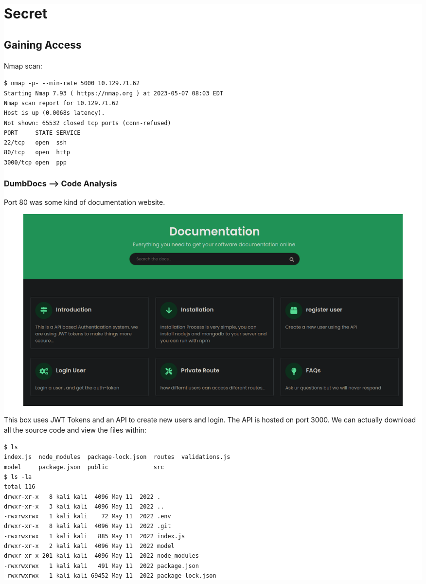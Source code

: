 # Secret

## Gaining Access

Nmap scan:

```
$ nmap -p- --min-rate 5000 10.129.71.62     
Starting Nmap 7.93 ( https://nmap.org ) at 2023-05-07 08:03 EDT
Nmap scan report for 10.129.71.62
Host is up (0.0068s latency).
Not shown: 65532 closed tcp ports (conn-refused)
PORT     STATE SERVICE
22/tcp   open  ssh
80/tcp   open  http
3000/tcp open  ppp
```

### DumbDocs --> Code Analysis

Port 80 was some kind of documentation website.

<figure><img src="../../../.gitbook/assets/image (451) (2).png" alt=""><figcaption></figcaption></figure>

This box uses JWT Tokens and an API to create new users and login. The API is hosted on port 3000. We can actually download all the source code and view the files within:

```
$ ls 
index.js  node_modules  package-lock.json  routes  validations.js
model     package.json  public             src
$ ls -la
total 116
drwxr-xr-x   8 kali kali  4096 May 11  2022 .
drwxr-xr-x   3 kali kali  4096 May 11  2022 ..
-rwxrwxrwx   1 kali kali    72 May 11  2022 .env
drwxr-xr-x   8 kali kali  4096 May 11  2022 .git
-rwxrwxrwx   1 kali kali   885 May 11  2022 index.js
drwxr-xr-x   2 kali kali  4096 May 11  2022 model
drwxr-xr-x 201 kali kali  4096 May 11  2022 node_modules
-rwxrwxrwx   1 kali kali   491 May 11  2022 package.json
-rwxrwxrwx   1 kali kali 69452 May 11  2022 package-lock.json
```